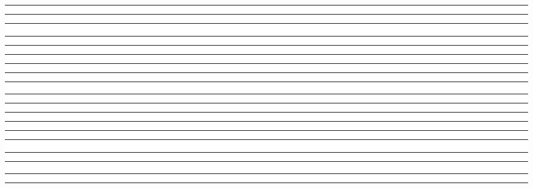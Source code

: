           
  -- -- -- --

  -- -- -- -- --
              
              
              
  -- -- -- -- --

#### 

  -- -- -- --
           
           
           
           
           
           
           
           
  -- -- -- --

  -- -- -- -- --
              
              
              
              
              
              
              
              
              
  -- -- -- -- --

  -- --
     
     
  -- --

#### 

  -- -- -- --
           
           
           
  -- -- -- --

  -- -- -- -- --
              
              
              
              
              
              
  -- -- -- -- --

  -- --
     
  -- --

#### 

  -- -- -- -- --
              
              
              
  -- -- -- -- --

#### 

  -- -- -- --
           
  -- -- -- --
